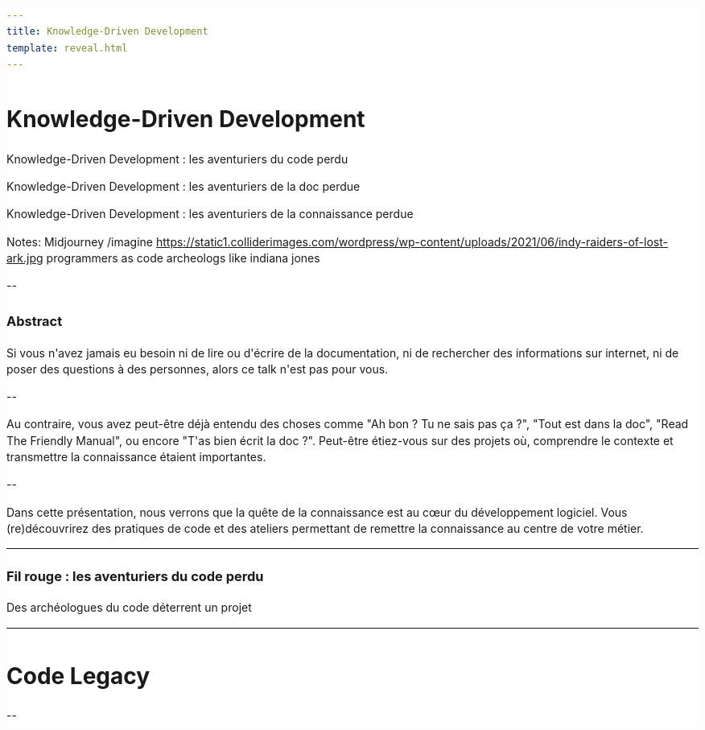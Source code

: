 ```yaml
---
title: Knowledge-Driven Development
template: reveal.html
---
```


# Knowledge-Driven Development

Knowledge-Driven Development : les aventuriers du code perdu

Knowledge-Driven Development : les aventuriers de la doc perdue

Knowledge-Driven Development : les aventuriers de la connaissance perdue

Notes:
Midjourney
/imagine https://static1.colliderimages.com/wordpress/wp-content/uploads/2021/06/indy-raiders-of-lost-ark.jpg programmers as code archeologs like indiana jones

--

### Abstract

Si vous n'avez jamais eu besoin ni de lire ou d'écrire de la documentation, ni de rechercher des informations sur internet, ni de poser des questions à des personnes, alors ce talk n'est pas pour vous.

--

Au contraire, vous avez peut-être déjà entendu des choses comme "Ah bon ? Tu ne sais pas ça ?", "Tout est dans la doc", "Read The Friendly Manual", ou encore "T'as bien écrit la doc ?".
Peut-être étiez-vous sur des projets où, comprendre le contexte et transmettre la connaissance étaient importantes.

--

Dans cette présentation, nous verrons que la quête de la connaissance est au cœur du développement logiciel.
Vous (re)découvrirez des pratiques de code et des ateliers permettant de remettre la connaissance au centre de votre métier.

---

### Fil rouge : les aventuriers du code perdu

Des archéologues du code déterrent un projet

---

# Code Legacy

--
